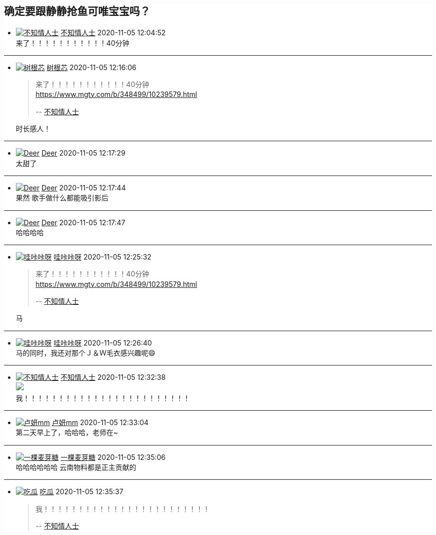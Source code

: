   确定要跟静静抢鱼可唯宝宝吗？  
---
* [![不知情人士](https://img1.doubanio.com/icon/u4105709-27.jpg)](https://www.douban.com/people/yiyimemory/)    [不知情人士](https://www.douban.com/people/yiyimemory/)    2020-11-05 12:04:52  
  来了！！！！！！！！！！！40分钟  
---
* [![树根芯](https://img3.doubanio.com/icon/u150517926-1.jpg)](https://www.douban.com/people/150517926/)    [树根芯](https://www.douban.com/people/150517926/)    2020-11-05 12:16:06  
  >来了！！！！！！！！！！！40分钟  
  >https://www.mgtv.com/b/348499/10239579.html  
  >
  >-- [不知情人士](https://www.douban.com/people/yiyimemory/)  
  
  时长感人！  
---
* [![Deer](https://img9.doubanio.com/icon/u219325210-6.jpg)](https://www.douban.com/people/219325210/)    [Deer](https://www.douban.com/people/219325210/)    2020-11-05 12:17:29  
  太甜了  
---
* [![Deer](https://img9.doubanio.com/icon/u219325210-6.jpg)](https://www.douban.com/people/219325210/)    [Deer](https://www.douban.com/people/219325210/)    2020-11-05 12:17:44  
  果然 歌手做什么都能吸引影后  
---
* [![Deer](https://img9.doubanio.com/icon/u219325210-6.jpg)](https://www.douban.com/people/219325210/)    [Deer](https://www.douban.com/people/219325210/)    2020-11-05 12:17:47  
  哈哈哈哈  
---
* [![哇咔咔呀](https://img9.doubanio.com/icon/u213342632-5.jpg)](https://www.douban.com/people/213342632/)    [哇咔咔呀](https://www.douban.com/people/213342632/)    2020-11-05 12:25:32  
  >来了！！！！！！！！！！！40分钟  
  >https://www.mgtv.com/b/348499/10239579.html  
  >
  >-- [不知情人士](https://www.douban.com/people/yiyimemory/)  
  
  马  
---
* [![哇咔咔呀](https://img9.doubanio.com/icon/u213342632-5.jpg)](https://www.douban.com/people/213342632/)    [哇咔咔呀](https://www.douban.com/people/213342632/)    2020-11-05 12:26:40  
  马的同时，我还对那个Ｊ＆Ｗ毛衣感兴趣呢😄  
---
* [![不知情人士](https://img1.doubanio.com/icon/u4105709-27.jpg)](https://www.douban.com/people/yiyimemory/)    [不知情人士](https://www.douban.com/people/yiyimemory/)    2020-11-05 12:32:38  
  ![](https://img3.doubanio.com/view/richtext/large/public/p35642600.jpg)  
  我！！！！！！！！！！！！！！！！！！！！！！！！  
---
* [![卢妍mm](https://img2.doubanio.com/icon/u80682689-3.jpg)](https://www.douban.com/people/80682689/)    [卢妍mm](https://www.douban.com/people/80682689/)    2020-11-05 12:33:04  
  第二天早上了，哈哈哈，老师在~  
---
* [![一棵麦芽糖](https://img2.doubanio.com/icon/u114181779-2.jpg)](https://www.douban.com/people/114181779/)    [一棵麦芽糖](https://www.douban.com/people/114181779/)    2020-11-05 12:35:06  
  哈哈哈哈哈哈 云南物料都是正主贡献的  
---
* [![吃瓜](https://img2.doubanio.com/icon/u219893584-2.jpg)](https://www.douban.com/people/219893584/)    [吃瓜](https://www.douban.com/people/219893584/)    2020-11-05 12:35:37  
  >我！！！！！！！！！！！！！！！！！！！！！！！！  
  >
  >-- [不知情人士](https://www.douban.com/people/yiyimemory/)  
  